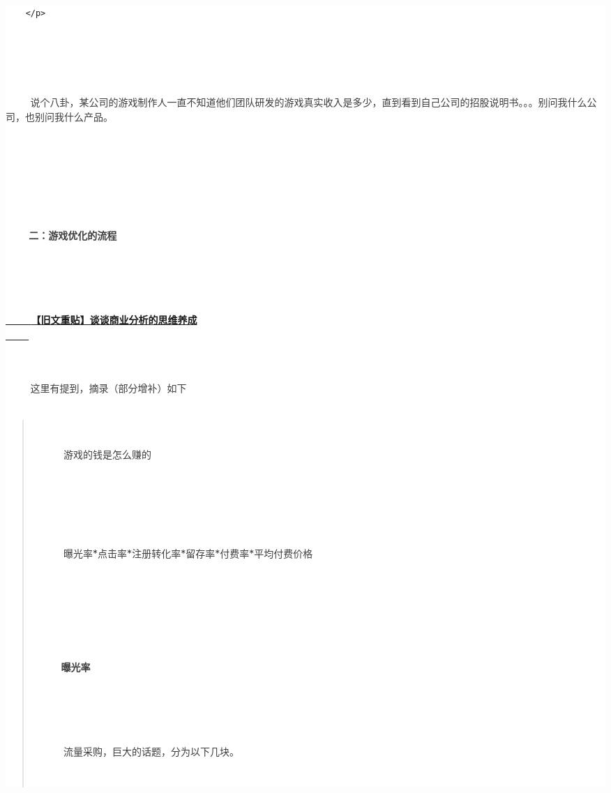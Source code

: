         </p>
<p style="max-width: 100%; min-height: 1em; white-space: pre-wrap; color: rgb(62, 62, 62); background-color: rgb(255, 255, 255); box-sizing: border-box !important; word-wrap: break-word !important;">
<br/>
</p>
<p style="max-width: 100%; min-height: 1em; white-space: pre-wrap; color: rgb(62, 62, 62); background-color: rgb(255, 255, 255); box-sizing: border-box !important; word-wrap: break-word !important;">
         说个八卦，某公司的游戏制作人一直不知道他们团队研发的游戏真实收入是多少，直到看到自己公司的招股说明书。。。别问我什么公司，也别问我什么产品。
        </p>
<p style="max-width: 100%; min-height: 1em; white-space: pre-wrap; color: rgb(62, 62, 62); background-color: rgb(255, 255, 255); box-sizing: border-box !important; word-wrap: break-word !important;">
<br/>
</p>
<p style="max-width: 100%; min-height: 1em; white-space: pre-wrap; color: rgb(62, 62, 62); background-color: rgb(255, 255, 255); box-sizing: border-box !important; word-wrap: break-word !important;">
<strong>
          二：游戏优化的流程
         </strong>
</p>
<p style="max-width: 100%; min-height: 1em; white-space: pre-wrap; color: rgb(62, 62, 62); background-color: rgb(255, 255, 255); box-sizing: border-box !important; word-wrap: break-word !important;">
<strong style="line-height: 1.6;">
<a data_ue_src="http://mp.weixin.qq.com/s?__biz=MzI0MjA1Mjg2Ng==&amp;mid=209479847&amp;idx=1&amp;sn=695b9e9979ff12aa75b09bc6ff93f804&amp;scene=21#wechat_redirect" href="http://mp.weixin.qq.com/s?__biz=MzI0MjA1Mjg2Ng==&amp;mid=209479847&amp;idx=1&amp;sn=695b9e9979ff12aa75b09bc6ff93f804&amp;scene=21#wechat_redirect" target="_blank">
           【旧文重贴】谈谈商业分析的思维养成
          </a>
</strong>
</p>
<p style="max-width: 100%; min-height: 1em; white-space: pre-wrap; color: rgb(62, 62, 62); background-color: rgb(255, 255, 255); box-sizing: border-box !important; word-wrap: break-word !important;">
         这里有提到，摘录（部分增补）如下
        </p>
<blockquote>
<p style="max-width: 100%; min-height: 1em; white-space: pre-wrap; color: rgb(62, 62, 62); background-color: rgb(255, 255, 255); box-sizing: border-box !important; word-wrap: break-word !important;">
<span style="max-width: 100%; color: rgb(62, 62, 62); white-space: pre-wrap; background-color: rgb(255, 255, 255); box-sizing: border-box !important; word-wrap: break-word !important;">
           游戏的钱是怎么赚的
          </span>
<br style="max-width: 100%; color: rgb(62, 62, 62); white-space: pre-wrap; background-color: rgb(255, 255, 255); box-sizing: border-box !important; word-wrap: break-word !important;"/>
<br style="max-width: 100%; color: rgb(62, 62, 62); white-space: pre-wrap; background-color: rgb(255, 255, 255); box-sizing: border-box !important; word-wrap: break-word !important;"/>
<span style="max-width: 100%; color: rgb(62, 62, 62); white-space: pre-wrap; background-color: rgb(255, 255, 255); box-sizing: border-box !important; word-wrap: break-word !important;">
           曝光率*点击率*注册转化率*留存率*付费率*平均付费价格
          </span>
<br style="max-width: 100%; color: rgb(62, 62, 62); white-space: pre-wrap; background-color: rgb(255, 255, 255); box-sizing: border-box !important; word-wrap: break-word !important;"/>
<br style="max-width: 100%; color: rgb(62, 62, 62); white-space: pre-wrap; background-color: rgb(255, 255, 255); box-sizing: border-box !important; word-wrap: break-word !important;"/>
<strong>
<span style="max-width: 100%; color: rgb(62, 62, 62); white-space: pre-wrap; background-color: rgb(255, 255, 255); box-sizing: border-box !important; word-wrap: break-word !important;">
            曝光率
           </span>
</strong>
<br style="max-width: 100%; color: rgb(62, 62, 62); white-space: pre-wrap; background-color: rgb(255, 255, 255); box-sizing: border-box !important; word-wrap: break-word !important;"/>
<span style="max-width: 100%; color: rgb(62, 62, 62); white-space: pre-wrap; background-color: rgb(255, 255, 255); box-sizing: border-box !important; word-wrap: break-word !important;">
           流量采购，巨大的话题，分为以下几块。